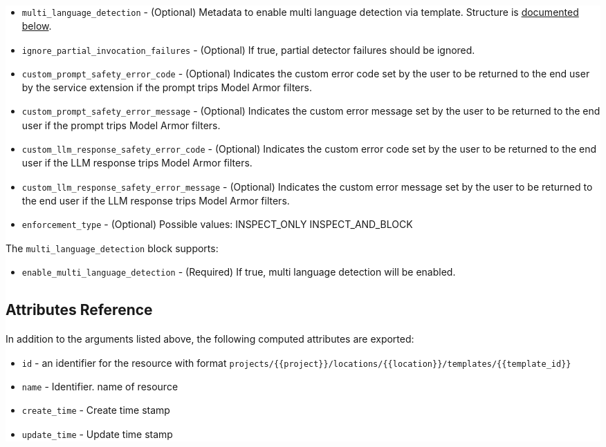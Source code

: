 * `multi_language_detection` -
  (Optional)
  Metadata to enable multi language detection via template.
  Structure is [documented below](#nested_template_metadata_multi_language_detection).

* `ignore_partial_invocation_failures` -
  (Optional)
  If true, partial detector failures should be ignored.

* `custom_prompt_safety_error_code` -
  (Optional)
  Indicates the custom error code set by the user to be returned to the end
  user by the service extension if the prompt trips Model Armor filters.

* `custom_prompt_safety_error_message` -
  (Optional)
  Indicates the custom error message set by the user to be returned to the
  end user if the prompt trips Model Armor filters.

* `custom_llm_response_safety_error_code` -
  (Optional)
  Indicates the custom error code set by the user to be returned to the end
  user if the LLM response trips Model Armor filters.

* `custom_llm_response_safety_error_message` -
  (Optional)
  Indicates the custom error message set by the user to be returned to the
  end user if the LLM response trips Model Armor filters.

* `enforcement_type` -
  (Optional)
  Possible values:
  INSPECT_ONLY
  INSPECT_AND_BLOCK


<a name="nested_template_metadata_multi_language_detection"></a>The `multi_language_detection` block supports:

* `enable_multi_language_detection` -
  (Required)
  If true, multi language detection will be enabled.

## Attributes Reference

In addition to the arguments listed above, the following computed attributes are exported:

* `id` - an identifier for the resource with format `projects/{{project}}/locations/{{location}}/templates/{{template_id}}`

* `name` -
  Identifier. name of resource

* `create_time` -
  Create time stamp

* `update_time` -
  Update time stamp
